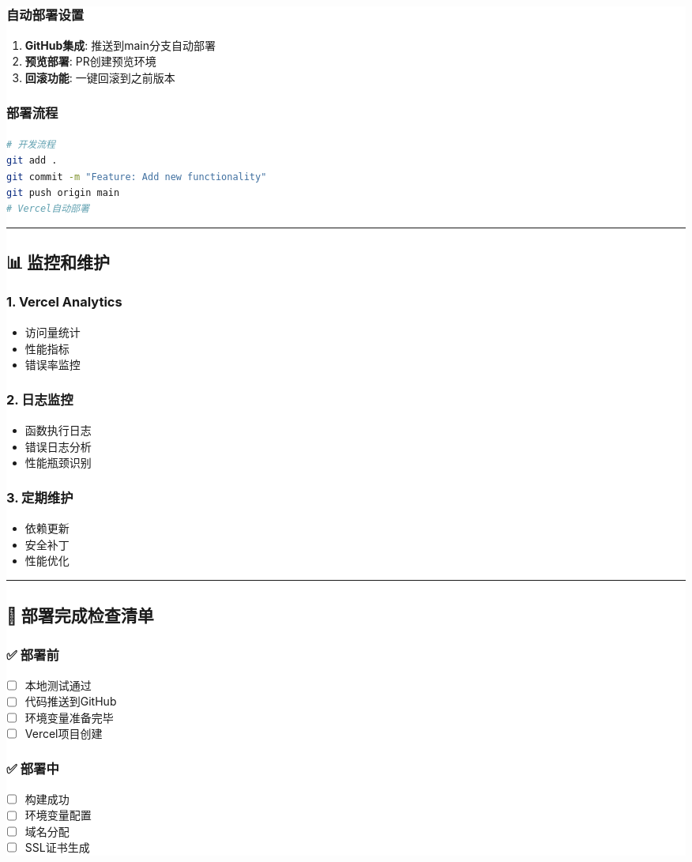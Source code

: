 ### 自动部署设置
1. **GitHub集成**: 推送到main分支自动部署
2. **预览部署**: PR创建预览环境
3. **回滚功能**: 一键回滚到之前版本

### 部署流程
```bash
# 开发流程
git add .
git commit -m "Feature: Add new functionality"
git push origin main
# Vercel自动部署
```

---

## 📊 监控和维护

### 1. Vercel Analytics
- 访问量统计
- 性能指标
- 错误率监控

### 2. 日志监控
- 函数执行日志
- 错误日志分析
- 性能瓶颈识别

### 3. 定期维护
- 依赖更新
- 安全补丁
- 性能优化

---

## 🎉 部署完成检查清单

### ✅ 部署前
- [ ] 本地测试通过
- [ ] 代码推送到GitHub
- [ ] 环境变量准备完毕
- [ ] Vercel项目创建

### ✅ 部署中
- [ ] 构建成功
- [ ] 环境变量配置
- [ ] 域名分配
- [ ] SSL证书生成
